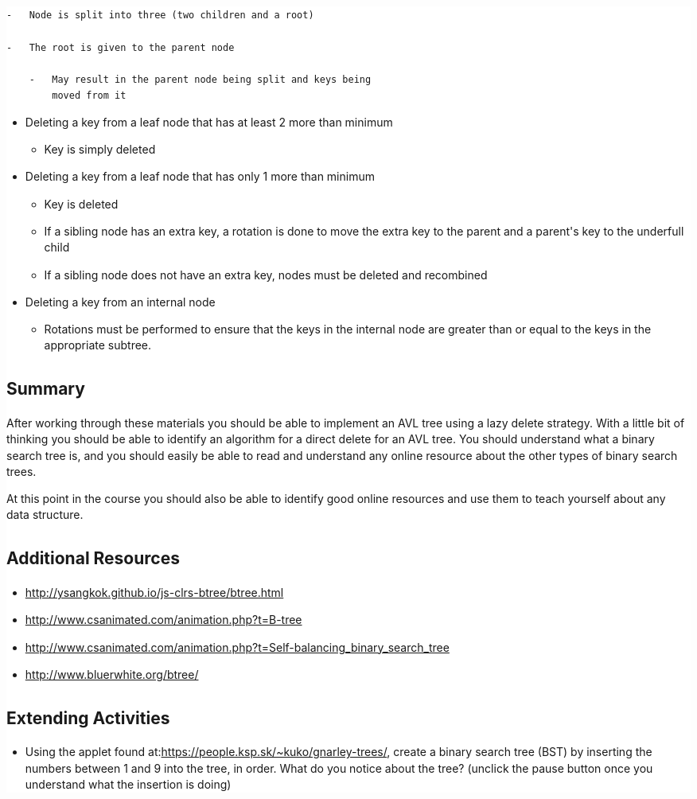     -   Node is split into three (two children and a root)

    -   The root is given to the parent node

        -   May result in the parent node being split and keys being
            moved from it

-   Deleting a key from a leaf node that has at least 2 more than
    minimum

    -   Key is simply deleted

-   Deleting a key from a leaf node that has only 1 more than minimum

    -   Key is deleted

    -   If a sibling node has an extra key, a rotation is done to move
        the extra key to the parent and a parent's key to the underfull
        child

    -   If a sibling node does not have an extra key, nodes must be
        deleted and recombined

-   Deleting a key from an internal node

    -   Rotations must be performed to ensure that the keys in the
        internal node are greater than or equal to the keys in the
        appropriate subtree.

## Summary

After working through these materials you should be able to implement an
AVL tree using a lazy delete strategy. With a little bit of thinking you
should be able to identify an algorithm for a direct delete for an AVL
tree. You should understand what a binary search tree is, and you should
easily be able to read and understand any online resource about the
other types of binary search trees.

At this point in the course you should also be able to identify good
online resources and use them to teach yourself about any data
structure.

## Additional Resources

-   <http://ysangkok.github.io/js-clrs-btree/btree.html>

-   <http://www.csanimated.com/animation.php?t=B-tree>

-   <http://www.csanimated.com/animation.php?t=Self-balancing_binary_search_tree>

-   <http://www.bluerwhite.org/btree/>

## Extending Activities

-   Using the applet found
    at:<https://people.ksp.sk/~kuko/gnarley-trees/>, create a binary
    search tree (BST) by inserting the numbers between 1 and 9 into the
    tree, in order. What do you notice about the tree? (unclick the
    pause button once you understand what the insertion is doing)
